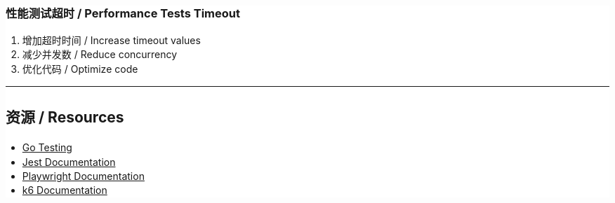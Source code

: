 ### 性能测试超时 / Performance Tests Timeout

1. 增加超时时间 / Increase timeout values
2. 减少并发数 / Reduce concurrency
3. 优化代码 / Optimize code

---

## 资源 / Resources

- [Go Testing](https://golang.org/pkg/testing/)
- [Jest Documentation](https://jestjs.io/)
- [Playwright Documentation](https://playwright.dev/)
- [k6 Documentation](https://k6.io/docs/)
